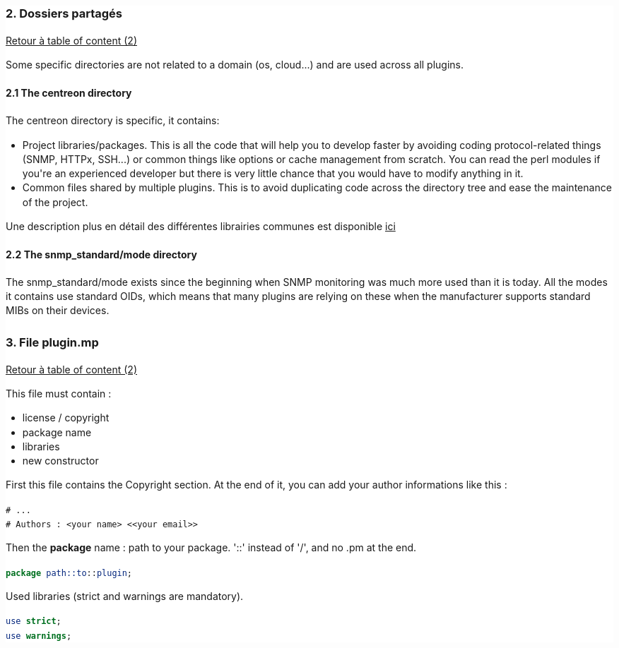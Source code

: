 ### 2. Dossiers partagés

[Retour à table of content (2)](#table_of_content_2)

Some specific directories are not related to a domain (os, cloud...) and are used across all plugins.

#### 2.1 The centreon directory
The centreon directory is specific, it contains:

* Project libraries/packages. This is all the code that will help you to develop faster by avoiding coding protocol-related things (SNMP, HTTPx, SSH...) or common things like options or cache management from scratch. You can read the perl modules if you're an experienced developer but there is very little chance that you would have to modify anything in it.
* Common files shared by multiple plugins. This is to avoid duplicating code across the directory tree and ease the maintenance of the project.

Une description plus en détail des différentes librairies communes est disponible [ici](#librairies)

#### 2.2 The snmp_standard/mode directory
The snmp_standard/mode exists since the beginning when SNMP monitoring was much more used than it is today. All the modes it contains use standard OIDs, which means that many plugins are relying on these when the manufacturer supports standard MIBs on their devices.

<div id='architecture_plugin'/>

### 3. File plugin.mp

[Retour à table of content (2)](#table_of_content_2)

This file must contain : 
* license / copyright
* package name
* libraries
* new constructor

First this file contains the Copyright section. At the end of it, you can add your author informations like this :

```
# ...
# Authors : <your name> <<your email>>
```

Then the **package** name : path to your package. '::' instead of '/', and no .pm at the end.

```perl
package path::to::plugin;
```

Used libraries (strict and warnings are mandatory). 

```perl
use strict;
use warnings;
```
